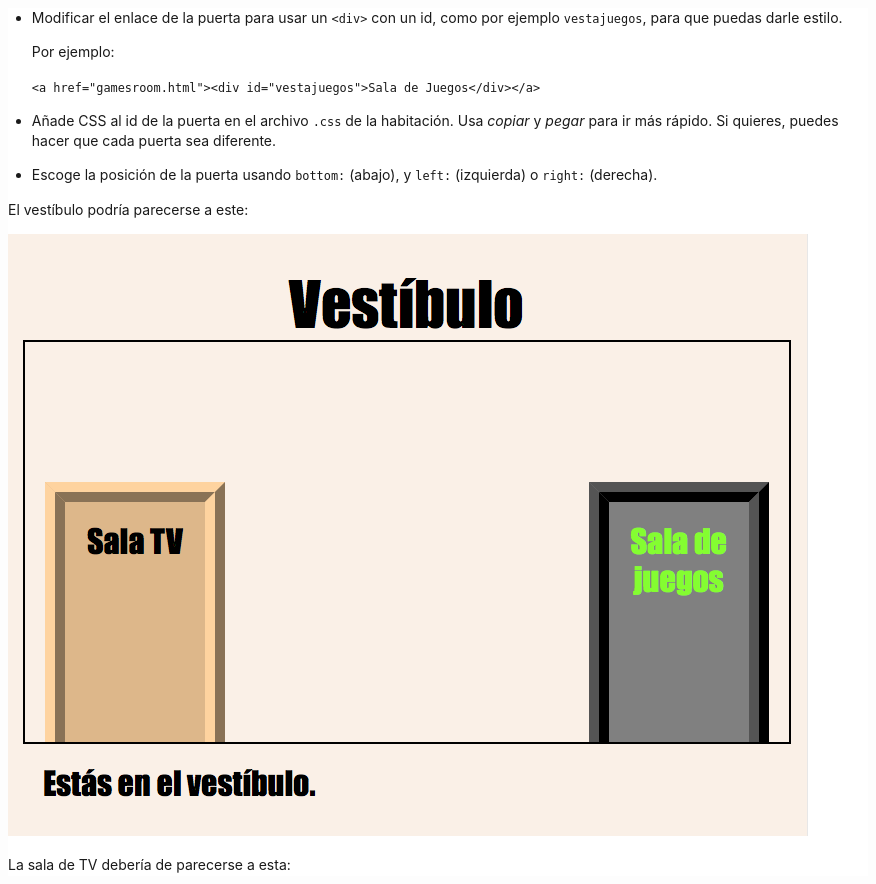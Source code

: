 + Modificar el enlace de la puerta para usar un `<div>` con un id, como por ejemplo `vestajuegos`, para que puedas darle estilo. 

	Por ejemplo: 

	`<a href="gamesroom.html"><div id="vestajuegos">Sala de Juegos</div></a>`

+ Añade CSS al id de la puerta en el archivo `.css` de la habitación. Usa _copiar_ y _pegar_ para ir más rápido. Si quieres, puedes hacer que cada puerta sea diferente. 

+ Escoge la posición de la puerta usando `bottom:` (abajo), y `left:` (izquierda) o `right:` (derecha).

El vestíbulo podría parecerse a este:

![screenshot](images/rooms-hall-doors.png)

La sala de TV debería de parecerse a esta:
